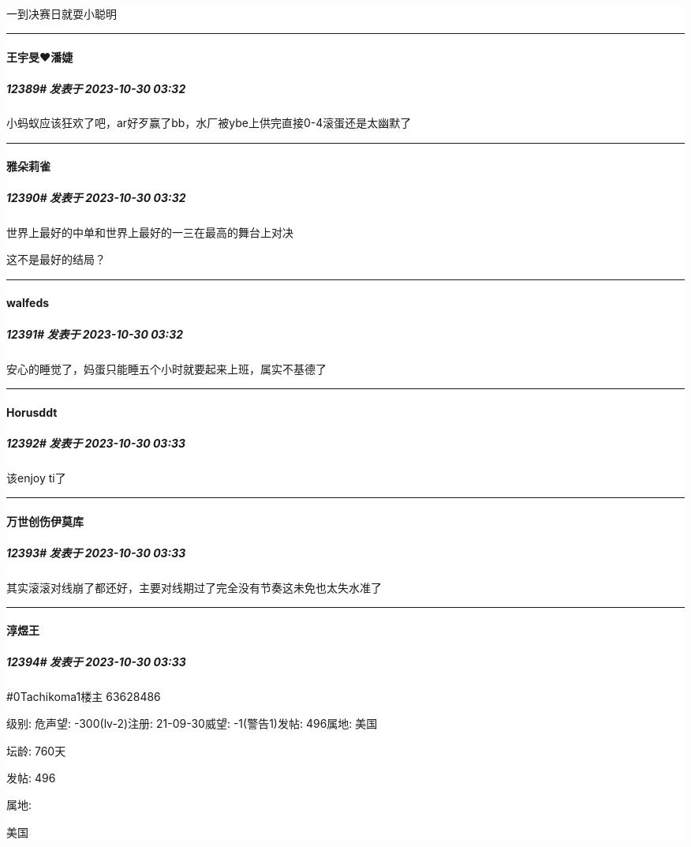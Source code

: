 一到决赛日就耍小聪明

*****

####  王宇旻❤潘婕  
##### 12389#       发表于 2023-10-30 03:32

小蚂蚁应该狂欢了吧，ar好歹赢了bb，水厂被ybe上供完直接0-4滚蛋还是太幽默了

*****

####  雅朵莉雀  
##### 12390#       发表于 2023-10-30 03:32

世界上最好的中单和世界上最好的一三在最高的舞台上对决

这不是最好的结局？


*****

####  walfeds  
##### 12391#       发表于 2023-10-30 03:32

安心的睡觉了，妈蛋只能睡五个小时就要起来上班，属实不基德了

*****

####  Horusddt  
##### 12392#       发表于 2023-10-30 03:33

该enjoy ti了

*****

####  万世创伤伊莫库  
##### 12393#       发表于 2023-10-30 03:33

其实滚滚对线崩了都还好，主要对线期过了完全没有节奏这未免也太失水准了

*****

####  淳煜王  
##### 12394#       发表于 2023-10-30 03:33

 #0Tachikoma1楼主 63628486

级别: 危声望: -300(lv-2)注册: 21-09-30威望: -1(警告1)发帖: 496属地: 美国

坛龄: 760天

发帖: 496

属地:

美国
